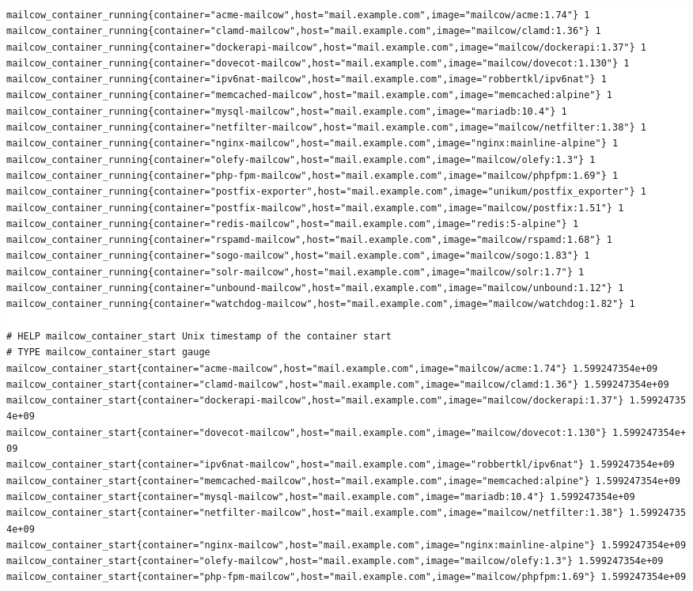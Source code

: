 ```
mailcow_container_running{container="acme-mailcow",host="mail.example.com",image="mailcow/acme:1.74"} 1
mailcow_container_running{container="clamd-mailcow",host="mail.example.com",image="mailcow/clamd:1.36"} 1
mailcow_container_running{container="dockerapi-mailcow",host="mail.example.com",image="mailcow/dockerapi:1.37"} 1
mailcow_container_running{container="dovecot-mailcow",host="mail.example.com",image="mailcow/dovecot:1.130"} 1
mailcow_container_running{container="ipv6nat-mailcow",host="mail.example.com",image="robbertkl/ipv6nat"} 1
mailcow_container_running{container="memcached-mailcow",host="mail.example.com",image="memcached:alpine"} 1
mailcow_container_running{container="mysql-mailcow",host="mail.example.com",image="mariadb:10.4"} 1
mailcow_container_running{container="netfilter-mailcow",host="mail.example.com",image="mailcow/netfilter:1.38"} 1
mailcow_container_running{container="nginx-mailcow",host="mail.example.com",image="nginx:mainline-alpine"} 1
mailcow_container_running{container="olefy-mailcow",host="mail.example.com",image="mailcow/olefy:1.3"} 1
mailcow_container_running{container="php-fpm-mailcow",host="mail.example.com",image="mailcow/phpfpm:1.69"} 1
mailcow_container_running{container="postfix-exporter",host="mail.example.com",image="unikum/postfix_exporter"} 1
mailcow_container_running{container="postfix-mailcow",host="mail.example.com",image="mailcow/postfix:1.51"} 1
mailcow_container_running{container="redis-mailcow",host="mail.example.com",image="redis:5-alpine"} 1
mailcow_container_running{container="rspamd-mailcow",host="mail.example.com",image="mailcow/rspamd:1.68"} 1
mailcow_container_running{container="sogo-mailcow",host="mail.example.com",image="mailcow/sogo:1.83"} 1
mailcow_container_running{container="solr-mailcow",host="mail.example.com",image="mailcow/solr:1.7"} 1
mailcow_container_running{container="unbound-mailcow",host="mail.example.com",image="mailcow/unbound:1.12"} 1
mailcow_container_running{container="watchdog-mailcow",host="mail.example.com",image="mailcow/watchdog:1.82"} 1

# HELP mailcow_container_start Unix timestamp of the container start
# TYPE mailcow_container_start gauge
mailcow_container_start{container="acme-mailcow",host="mail.example.com",image="mailcow/acme:1.74"} 1.599247354e+09
mailcow_container_start{container="clamd-mailcow",host="mail.example.com",image="mailcow/clamd:1.36"} 1.599247354e+09
mailcow_container_start{container="dockerapi-mailcow",host="mail.example.com",image="mailcow/dockerapi:1.37"} 1.599247354e+09
mailcow_container_start{container="dovecot-mailcow",host="mail.example.com",image="mailcow/dovecot:1.130"} 1.599247354e+09
mailcow_container_start{container="ipv6nat-mailcow",host="mail.example.com",image="robbertkl/ipv6nat"} 1.599247354e+09
mailcow_container_start{container="memcached-mailcow",host="mail.example.com",image="memcached:alpine"} 1.599247354e+09
mailcow_container_start{container="mysql-mailcow",host="mail.example.com",image="mariadb:10.4"} 1.599247354e+09
mailcow_container_start{container="netfilter-mailcow",host="mail.example.com",image="mailcow/netfilter:1.38"} 1.599247354e+09
mailcow_container_start{container="nginx-mailcow",host="mail.example.com",image="nginx:mainline-alpine"} 1.599247354e+09
mailcow_container_start{container="olefy-mailcow",host="mail.example.com",image="mailcow/olefy:1.3"} 1.599247354e+09
mailcow_container_start{container="php-fpm-mailcow",host="mail.example.com",image="mailcow/phpfpm:1.69"} 1.599247354e+09
```